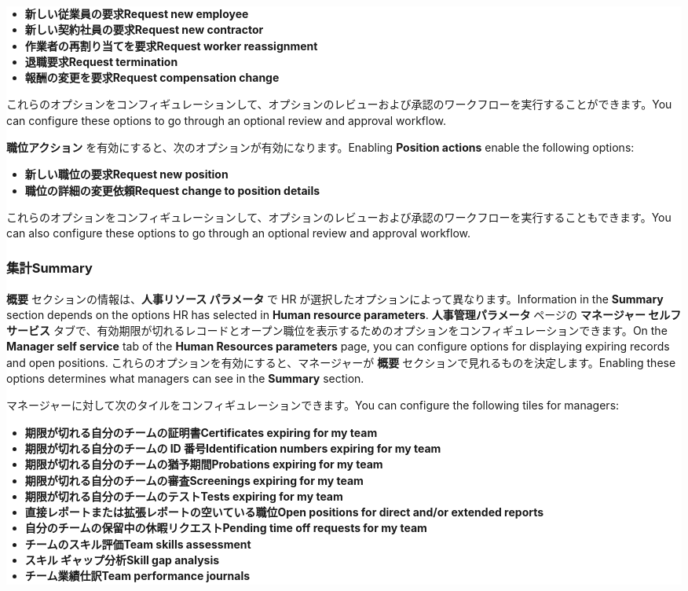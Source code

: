 - <span data-ttu-id="cbf9d-201">**新しい従業員の要求**</span><span class="sxs-lookup"><span data-stu-id="cbf9d-201">**Request new employee**</span></span>
- <span data-ttu-id="cbf9d-202">**新しい契約社員の要求**</span><span class="sxs-lookup"><span data-stu-id="cbf9d-202">**Request new contractor**</span></span>
- <span data-ttu-id="cbf9d-203">**作業者の再割り当てを要求**</span><span class="sxs-lookup"><span data-stu-id="cbf9d-203">**Request worker reassignment**</span></span>
- <span data-ttu-id="cbf9d-204">**退職要求**</span><span class="sxs-lookup"><span data-stu-id="cbf9d-204">**Request termination**</span></span>
- <span data-ttu-id="cbf9d-205">**報酬の変更を要求**</span><span class="sxs-lookup"><span data-stu-id="cbf9d-205">**Request compensation change**</span></span>

<span data-ttu-id="cbf9d-206">これらのオプションをコンフィギュレーションして、オプションのレビューおよび承認のワークフローを実行することができます。</span><span class="sxs-lookup"><span data-stu-id="cbf9d-206">You can configure these options to go through an optional review and approval workflow.</span></span>

<span data-ttu-id="cbf9d-207">**職位アクション** を有効にすると、次のオプションが有効になります。</span><span class="sxs-lookup"><span data-stu-id="cbf9d-207">Enabling **Position actions** enable the following options:</span></span>

- <span data-ttu-id="cbf9d-208">**新しい職位の要求**</span><span class="sxs-lookup"><span data-stu-id="cbf9d-208">**Request new position**</span></span>
- <span data-ttu-id="cbf9d-209">**職位の詳細の変更依頼**</span><span class="sxs-lookup"><span data-stu-id="cbf9d-209">**Request change to position details**</span></span>

<span data-ttu-id="cbf9d-210">これらのオプションをコンフィギュレーションして、オプションのレビューおよび承認のワークフローを実行することもできます。</span><span class="sxs-lookup"><span data-stu-id="cbf9d-210">You can also configure these options to go through an optional review and approval workflow.</span></span>

### <a name="summary"></a><span data-ttu-id="cbf9d-211">集計</span><span class="sxs-lookup"><span data-stu-id="cbf9d-211">Summary</span></span>

<span data-ttu-id="cbf9d-212">**概要** セクションの情報は、**人事リソース パラメータ** で HR が選択したオプションによって異なります。</span><span class="sxs-lookup"><span data-stu-id="cbf9d-212">Information in the **Summary** section depends on the options HR has selected in **Human resource parameters**.</span></span> <span data-ttu-id="cbf9d-213">**人事管理パラメータ** ページの **マネージャー セルフサービス** タブで、有効期限が切れるレコードとオープン職位を表示するためのオプションをコンフィギュレーションできます。</span><span class="sxs-lookup"><span data-stu-id="cbf9d-213">On the **Manager self service** tab of the **Human Resources parameters** page, you can configure options for displaying expiring records and open positions.</span></span> <span data-ttu-id="cbf9d-214">これらのオプションを有効にすると、マネージャーが **概要** セクションで見れるものを決定します。</span><span class="sxs-lookup"><span data-stu-id="cbf9d-214">Enabling these options determines what managers can see in the **Summary** section.</span></span>

<span data-ttu-id="cbf9d-215">マネージャーに対して次のタイルをコンフィギュレーションできます。</span><span class="sxs-lookup"><span data-stu-id="cbf9d-215">You can configure the following tiles for managers:</span></span>

- <span data-ttu-id="cbf9d-216">**期限が切れる自分のチームの証明書**</span><span class="sxs-lookup"><span data-stu-id="cbf9d-216">**Certificates expiring for my team**</span></span>
- <span data-ttu-id="cbf9d-217">**期限が切れる自分のチームの ID 番号**</span><span class="sxs-lookup"><span data-stu-id="cbf9d-217">**Identification numbers expiring for my team**</span></span>
- <span data-ttu-id="cbf9d-218">**期限が切れる自分のチームの猶予期間**</span><span class="sxs-lookup"><span data-stu-id="cbf9d-218">**Probations expiring for my team**</span></span>
- <span data-ttu-id="cbf9d-219">**期限が切れる自分のチームの審査**</span><span class="sxs-lookup"><span data-stu-id="cbf9d-219">**Screenings expiring for my team**</span></span>
- <span data-ttu-id="cbf9d-220">**期限が切れる自分のチームのテスト**</span><span class="sxs-lookup"><span data-stu-id="cbf9d-220">**Tests expiring for my team**</span></span>
- <span data-ttu-id="cbf9d-221">**直接レポートまたは拡張レポートの空いている職位**</span><span class="sxs-lookup"><span data-stu-id="cbf9d-221">**Open positions for direct and/or extended reports**</span></span>
- <span data-ttu-id="cbf9d-222">**自分のチームの保留中の休暇リクエスト**</span><span class="sxs-lookup"><span data-stu-id="cbf9d-222">**Pending time off requests for my team**</span></span>
- <span data-ttu-id="cbf9d-223">**チームのスキル評価**</span><span class="sxs-lookup"><span data-stu-id="cbf9d-223">**Team skills assessment**</span></span>
- <span data-ttu-id="cbf9d-224">**スキル ギャップ分析**</span><span class="sxs-lookup"><span data-stu-id="cbf9d-224">**Skill gap analysis**</span></span>
- <span data-ttu-id="cbf9d-225">**チーム業績仕訳**</span><span class="sxs-lookup"><span data-stu-id="cbf9d-225">**Team performance journals**</span></span>
